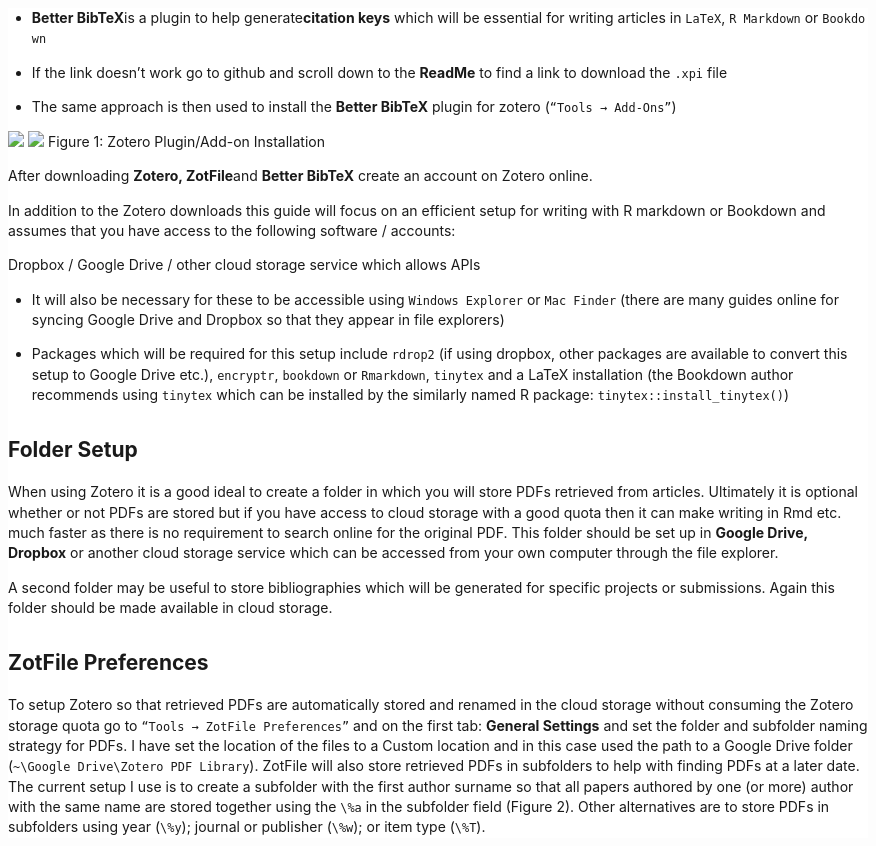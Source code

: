 
- **Better BibTeX**is a plugin to help generate**citation keys** which will be essential for writing articles in `LaTeX`, `R Markdown` or `Bookdown`

- If the link doesn’t work go to github and scroll down to the **ReadMe** to find a link to download the `.xpi` file

- The same approach is then used to install the **Better BibTeX** plugin for zotero (`“Tools → Add-Ons”`)



![](https://i1.wp.com/surgicalinformatics.org/wp-content/uploads/2019/05/zotero_add_on_install.png?fit=525%2C331&ssl=1)
![](https://i1.wp.com/surgicalinformatics.org/wp-content/uploads/2019/05/zotero_add_on_install.png?fit=525%2C331&ssl=1)
Figure 1: Zotero Plugin/Add-on Installation


After downloading **Zotero, ZotFile**and **Better BibTeX** create an account on Zotero online.

In addition to the Zotero downloads this guide will focus on an efficient setup for writing with R markdown or Bookdown and assumes that you have access to the following software / accounts:

Dropbox / Google Drive / other cloud storage service which allows APIs

- It will also be necessary for these to be accessible using `Windows Explorer` or `Mac Finder` (there are many guides online for syncing Google Drive and Dropbox so that they appear in file explorers)


- Packages which will be required for this setup include `rdrop2` (if using dropbox, other packages are available to convert this setup to Google Drive etc.), `encryptr`, `bookdown` or `Rmarkdown`, `tinytex` and a LaTeX installation (the Bookdown author recommends using `tinytex` which can be installed by the similarly named R package: `tinytex::install_tinytex()`)


## Folder Setup

When using Zotero it is a good ideal to create a folder in which you will store PDFs retrieved from articles. Ultimately it is optional whether or not PDFs are stored but if you have access to cloud storage with a good quota then it can make writing in Rmd etc. much faster as there is no requirement to search online for the original PDF. This folder should be set up in **Google Drive, Dropbox** or another cloud storage service which can be accessed from your own computer through the file explorer.

A second folder may be useful to store bibliographies which will be generated for specific projects or submissions. Again this folder should be made available in cloud storage.

## ZotFile Preferences

To setup Zotero so that retrieved PDFs are automatically stored and renamed in the cloud storage without consuming the Zotero storage quota go to `“Tools → ZotFile Preferences”` and on the first tab: **General Settings** and set the folder and subfolder naming strategy for PDFs. I have set the location of the files to a Custom location and in this case used the path to a Google Drive folder (`~\Google Drive\Zotero PDF Library`). ZotFile will also store retrieved PDFs in subfolders to help with finding PDFs at a later date. The current setup I use is to create a subfolder with the first author surname so that all papers authored by one (or more) author with the same name are stored together using the `\%a` in the subfolder field (Figure 2). Other alternatives are to store PDFs in subfolders using year (`\%y`); journal or publisher (`\%w`); or item type (`\%T`).
